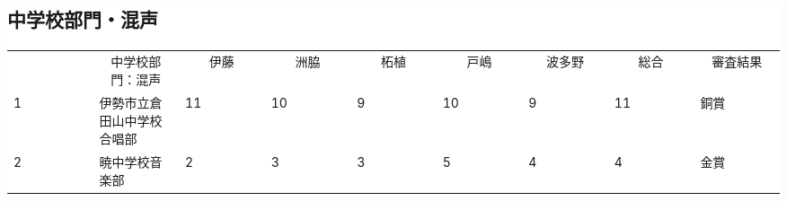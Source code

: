 中学校部門・混声
----------------

<table style="width:100%;">
<colgroup>
<col width="11%" />
<col width="11%" />
<col width="11%" />
<col width="11%" />
<col width="11%" />
<col width="11%" />
<col width="11%" />
<col width="11%" />
<col width="11%" />
</colgroup>
<tbody>
<tr class="odd">
<td></td>
<td><div align="center">
中学校部門：混声
</div></td>
<td><div align="center">
伊藤
</div></td>
<td><div align="center">
洲脇
</div></td>
<td><div align="center">
柘植
</div></td>
<td><div align="center">
戸嶋
</div></td>
<td><div align="center">
波多野
</div></td>
<td><div align="center">
総合
</div></td>
<td><div align="center">
審査結果
</div></td>
</tr>
<tr class="even">
<td>1</td>
<td>伊勢市立倉田山中学校合唱部</td>
<td>11</td>
<td>10</td>
<td>9</td>
<td>10</td>
<td>9</td>
<td>11</td>
<td>銅賞</td>
</tr>
<tr class="odd">
<td>2</td>
<td>暁中学校音楽部</td>
<td>2</td>
<td>3</td>
<td>3</td>
<td>5</td>
<td>4</td>
<td>4</td>
<td>金賞</td>